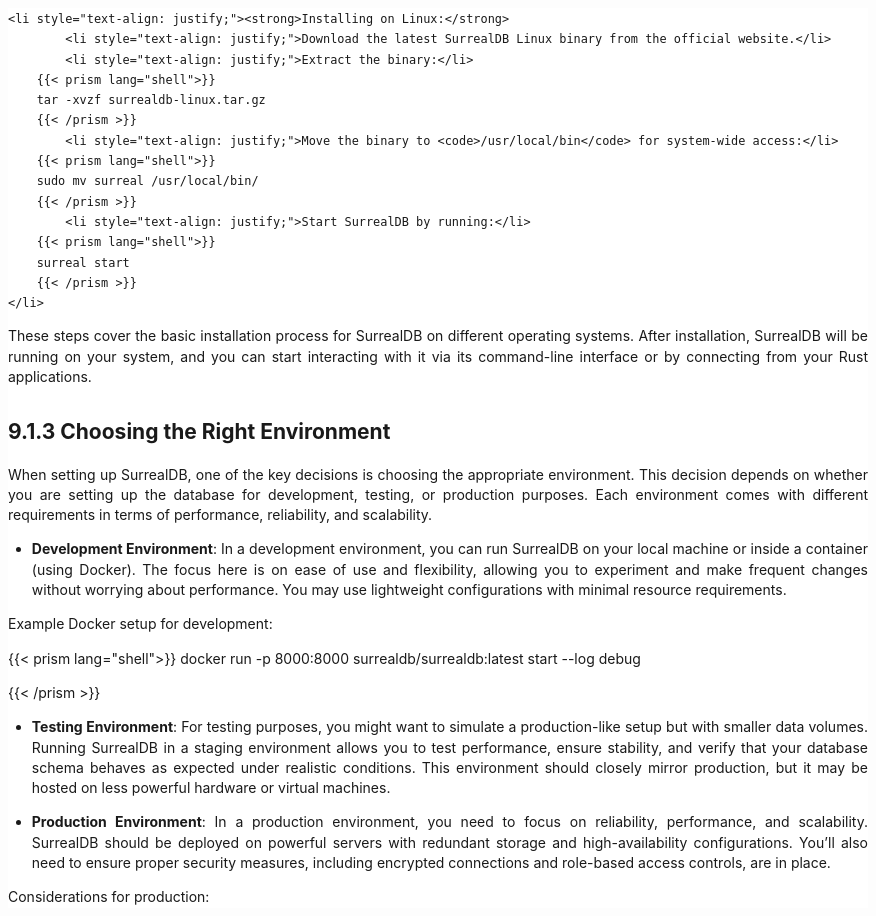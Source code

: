     <li style="text-align: justify;"><strong>Installing on Linux:</strong>
            <li style="text-align: justify;">Download the latest SurrealDB Linux binary from the official website.</li>
            <li style="text-align: justify;">Extract the binary:</li>
        {{< prism lang="shell">}}
        tar -xvzf surrealdb-linux.tar.gz
        {{< /prism >}}
            <li style="text-align: justify;">Move the binary to <code>/usr/local/bin</code> for system-wide access:</li>
        {{< prism lang="shell">}}
        sudo mv surreal /usr/local/bin/
        {{< /prism >}}
            <li style="text-align: justify;">Start SurrealDB by running:</li>
        {{< prism lang="shell">}}
        surreal start
        {{< /prism >}}
    </li>
</ul>

<p style="text-align: justify;">
These steps cover the basic installation process for SurrealDB on different operating systems. After installation, SurrealDB will be running on your system, and you can start interacting with it via its command-line interface or by connecting from your Rust applications.
</p>

## **9.1.3 Choosing the Right Environment**
<p style="text-align: justify;">
When setting up SurrealDB, one of the key decisions is choosing the appropriate environment. This decision depends on whether you are setting up the database for development, testing, or production purposes. Each environment comes with different requirements in terms of performance, reliability, and scalability.
</p>

- <p style="text-align: justify;"><strong>Development Environment</strong>: In a development environment, you can run SurrealDB on your local machine or inside a container (using Docker). The focus here is on ease of use and flexibility, allowing you to experiment and make frequent changes without worrying about performance. You may use lightweight configurations with minimal resource requirements.</p>
<p style="text-align: justify;">
Example Docker setup for development:
</p>

{{< prism lang="shell">}}
  docker run -p 8000:8000 surrealdb/surrealdb:latest start --log debug
  
{{< /prism >}}
- <p style="text-align: justify;"><strong>Testing Environment</strong>: For testing purposes, you might want to simulate a production-like setup but with smaller data volumes. Running SurrealDB in a staging environment allows you to test performance, ensure stability, and verify that your database schema behaves as expected under realistic conditions. This environment should closely mirror production, but it may be hosted on less powerful hardware or virtual machines.</p>
- <p style="text-align: justify;"><strong>Production Environment</strong>: In a production environment, you need to focus on reliability, performance, and scalability. SurrealDB should be deployed on powerful servers with redundant storage and high-availability configurations. You’ll also need to ensure proper security measures, including encrypted connections and role-based access controls, are in place.</p>
<p style="text-align: justify;">
Considerations for production:
</p>
